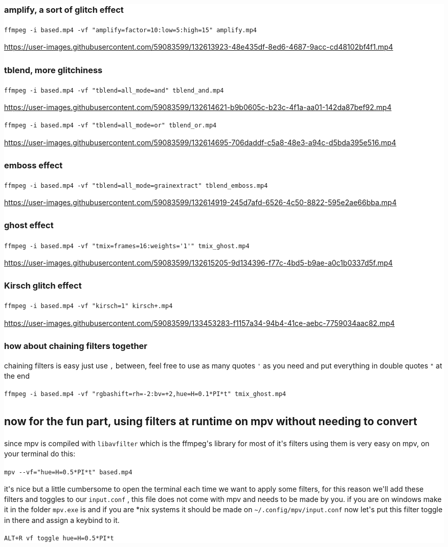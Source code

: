 ### amplify, a sort of glitch effect
```
ffmpeg -i based.mp4 -vf "amplify=factor=10:low=5:high=15" amplify.mp4
```
https://user-images.githubusercontent.com/59083599/132613923-48e435df-8ed6-4687-9acc-cd48102bf4f1.mp4

### tblend, more glitchiness 
```
ffmpeg -i based.mp4 -vf "tblend=all_mode=and" tblend_and.mp4
```
https://user-images.githubusercontent.com/59083599/132614621-b9b0605c-b23c-4f1a-aa01-142da87bef92.mp4
```
ffmpeg -i based.mp4 -vf "tblend=all_mode=or" tblend_or.mp4
```
https://user-images.githubusercontent.com/59083599/132614695-706daddf-c5a8-48e3-a94c-d5bda395e516.mp4

### emboss effect
```
ffmpeg -i based.mp4 -vf "tblend=all_mode=grainextract" tblend_emboss.mp4
```
https://user-images.githubusercontent.com/59083599/132614919-245d7afd-6526-4c50-8822-595e2ae66bba.mp4

### ghost effect
```
ffmpeg -i based.mp4 -vf "tmix=frames=16:weights='1'" tmix_ghost.mp4
```
https://user-images.githubusercontent.com/59083599/132615205-9d134396-f77c-4bd5-b9ae-a0c1b0337d5f.mp4

### Kirsch glitch effect
```
ffmpeg -i based.mp4 -vf "kirsch=1" kirsch+.mp4
```
https://user-images.githubusercontent.com/59083599/133453283-f1157a34-94b4-41ce-aebc-7759034aac82.mp4

### how about chaining filters together
chaining filters is easy just use `,` between, feel free to use as many quotes `'` as you need and put everything in double quotes `"` at the end

```
ffmpeg -i based.mp4 -vf "rgbashift=rh=-2:bv=+2,hue=H=0.1*PI*t" tmix_ghost.mp4
```

## now for the fun part, using filters at runtime on mpv without needing to convert

since mpv is compiled with `libavfilter` which is the ffmpeg's library for most of it's filters using them is very easy on mpv, on your terminal do this:
```
mpv --vf="hue=H=0.5*PI*t" based.mp4
```
it's nice but a little cumbersome to open the terminal each time we want to apply some filters, for this reason we'll add these filters and toggles to our `input.conf` , this file does not come with mpv and needs to be made by you. if you are on windows make it in the folder `mpv.exe` is and if you are *nix systems it should be made on `~/.config/mpv/input.conf` now let's put this filter toggle in there and assign a keybind to it.
```
ALT+R vf toggle hue=H=0.5*PI*t 
```